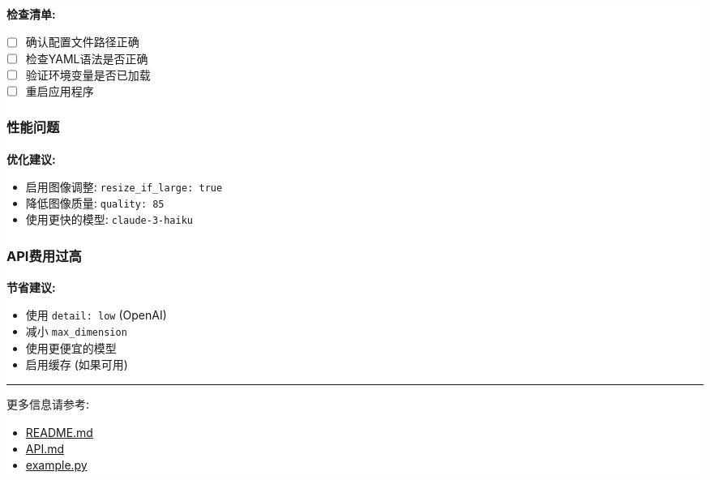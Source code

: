 **检查清单:**
- [ ] 确认配置文件路径正确
- [ ] 检查YAML语法是否正确
- [ ] 验证环境变量是否已加载
- [ ] 重启应用程序

### 性能问题

**优化建议:**
- 启用图像调整: `resize_if_large: true`
- 降低图像质量: `quality: 85`
- 使用更快的模型: `claude-3-haiku`

### API费用过高

**节省建议:**
- 使用 `detail: low` (OpenAI)
- 减小 `max_dimension`
- 使用更便宜的模型
- 启用缓存 (如果可用)

---

更多信息请参考:
- [README.md](README.md)
- [API.md](API.md)
- [example.py](example.py)
